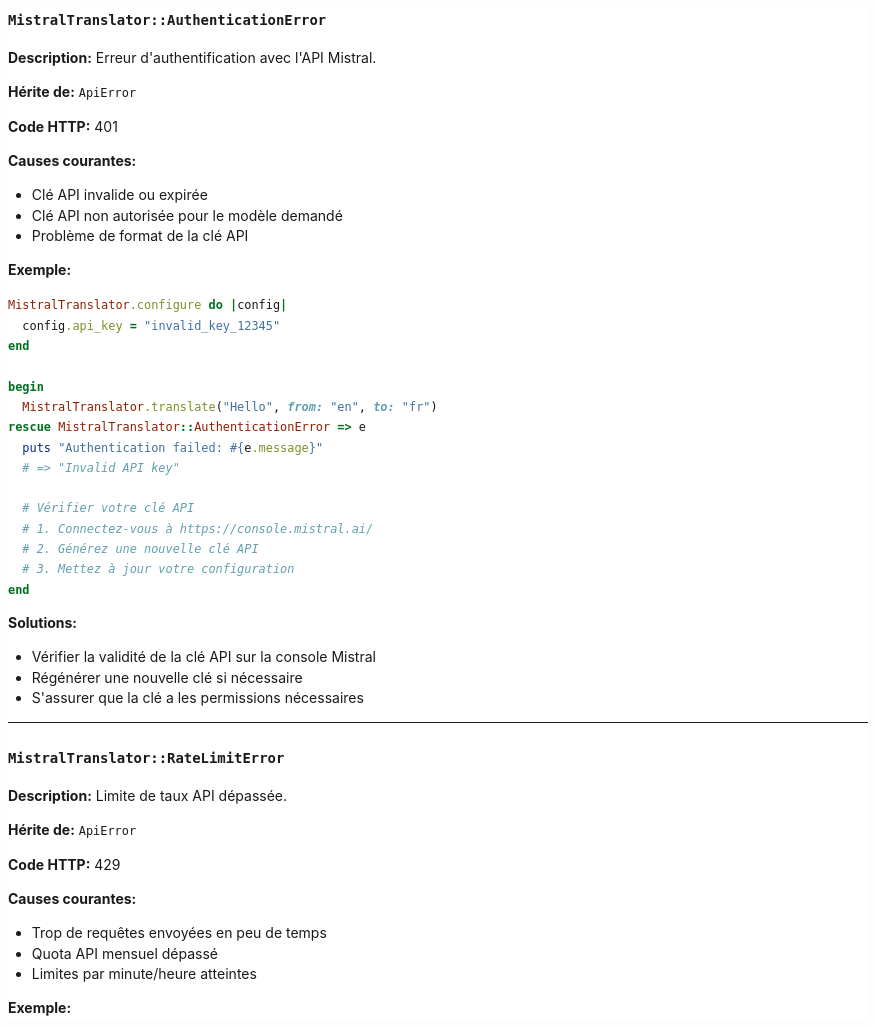 
### `MistralTranslator::AuthenticationError`

**Description:** Erreur d'authentification avec l'API Mistral.

**Hérite de:** `ApiError`

**Code HTTP:** 401

**Causes courantes:**

- Clé API invalide ou expirée
- Clé API non autorisée pour le modèle demandé
- Problème de format de la clé API

**Exemple:**

```ruby
MistralTranslator.configure do |config|
  config.api_key = "invalid_key_12345"
end

begin
  MistralTranslator.translate("Hello", from: "en", to: "fr")
rescue MistralTranslator::AuthenticationError => e
  puts "Authentication failed: #{e.message}"
  # => "Invalid API key"

  # Vérifier votre clé API
  # 1. Connectez-vous à https://console.mistral.ai/
  # 2. Générez une nouvelle clé API
  # 3. Mettez à jour votre configuration
end
```

**Solutions:**

- Vérifier la validité de la clé API sur la console Mistral
- Régénérer une nouvelle clé si nécessaire
- S'assurer que la clé a les permissions nécessaires

---

### `MistralTranslator::RateLimitError`

**Description:** Limite de taux API dépassée.

**Hérite de:** `ApiError`

**Code HTTP:** 429

**Causes courantes:**

- Trop de requêtes envoyées en peu de temps
- Quota API mensuel dépassé
- Limites par minute/heure atteintes

**Exemple:**
